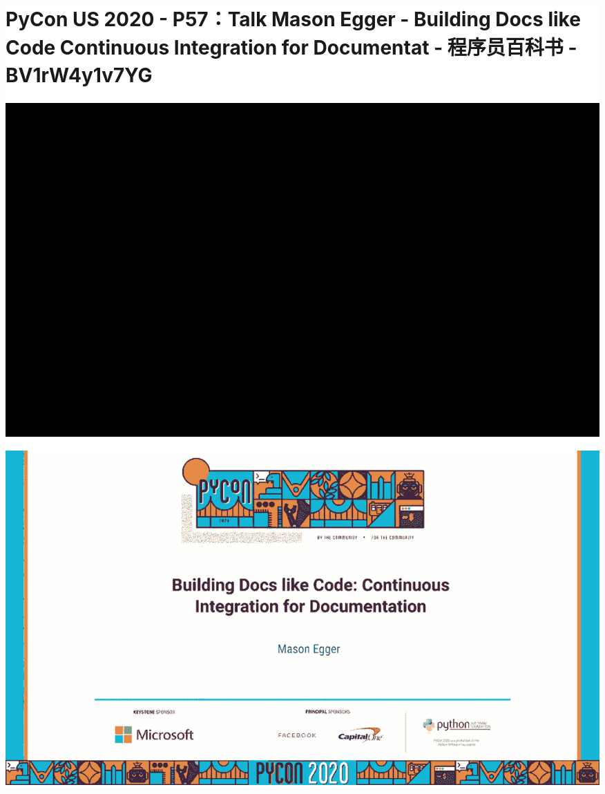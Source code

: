 # PyCon US 2020 - P57：Talk Mason Egger - Building Docs like Code Continuous Integration for Documentat - 程序员百科书 - BV1rW4y1v7YG

![](img/c584fbc67eb8cbb5b989b792a9fe420f_0.png)

![](img/c584fbc67eb8cbb5b989b792a9fe420f_1.png)
